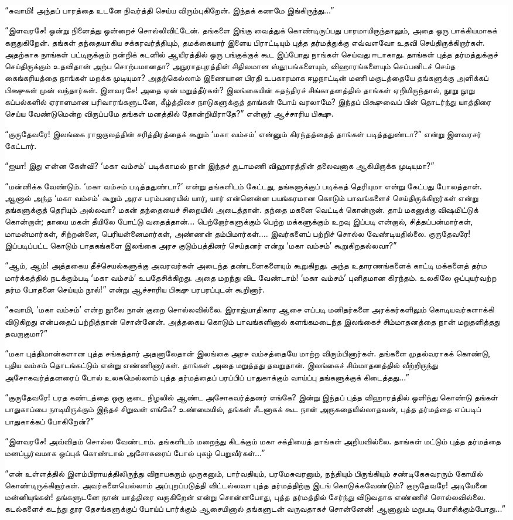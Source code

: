 &#8220;சுவாமி! அந்தப் பாரத்தை உடனே நிவர்த்தி செய்ய விரும்புகிறேன். இந்தக் கணமே இங்கிருந்து&#8230;&#8221;

&#8220;இளவரசே! ஒன்று நினைத்து ஒன்றைச் சொல்லிவிட்டேன். தங்களை இங்கு வைத்துக் கொண்டிருப்பது பாரமாயிருந்தாலும், அதை ஒரு பாக்கியமாகக் கருதுகிறேன். தங்கள் தந்தையாகிய சக்கரவர்த்தியும், தமக்கையார் இளைய பிராட்டியும் புத்த தர்மத்துக்கு எவ்வளவோ உதவி செய்திருக்கிறார்கள். அதற்காக நாங்கள் பட்டிருக்கும் நன்றிக் கடனில் ஆயிரத்தில் ஒரு பங்குக்குக் கூட இப்போது நாங்கள் செய்வது ஈடாகாது. தாங்கள் புத்த தர்மத்துக்குச் செய்திருக்கும் உதவிதான் அற்ப சொற்பமானதா? அநுராதபுரத்தின் சிதிலமான ஸ்தூபங்களையும், விஹாரங்களையும் செப்பனிடச் செய்த கைங்கரியத்தை நாங்கள் மறக்க முடியுமா? அதற்கெல்லாம் இணையான பிரதி உபகாரமாக ஈழநாட்டின் மணி மகுடத்தையே தங்களுக்கு அளிக்கப் பிக்ஷுகள் முன் வந்தார்கள். இளவரசே! அதை ஏன் மறுத்தீர்கள்? இலங்கையின் சுதந்திரச் சிங்காதனத்தில் தாங்கள் ஏறியிருந்தால், நூறு நூறு கப்பல்களில் ஏராளமான பரிவாரங்களுடனே, கீழ்த்திசை நாடுகளுக்குத் தாங்கள் போய் வரலாமே? இந்தப் பிக்ஷுவைப் பின் தொடர்ந்து யாத்திரை செய்ய வேண்டுமென்ற விருப்பமே தங்கள் மனத்தில் தோன்றியிராதே?&#8221; என்றார் ஆச்சாரிய பிக்ஷு.

&#8220;குருதேவரே! இலங்கை ராஜகுலத்தின் சரித்திரத்தைக் கூறும் &#8216;மகா வம்சம்&#8217; என்னும் கிரந்தத்தைத் தாங்கள் படித்ததுண்டா?&#8221; என்று இளவரசர் கேட்டார்.

&#8220;ஐயா! இது என்ன கேள்வி? &#8216;மகா வம்சம்&#8217; படிக்காமல் நான் இந்தச் சூடாமணி விஹாரத்தின் தலைவனாக ஆகியிருக்க முடியுமா?&#8221;

&#8220;மன்னிக்க வேண்டும். &#8216;மகா வம்சம் படித்ததுண்டா?&#8217; என்று தங்களிடம் கேட்டது, தங்களுக்குப் படிக்கத் தெரியுமா என்று கேட்பது போலத்தான். ஆனால் அந்த &#8216;மகா வம்சம்&#8217; கூறும் அரச பரம்பரையில் யார், யார் என்னென்ன பயங்கரமான கொடும் பாவங்களைச் செய்திருக்கிறார்கள் என்று தங்களுக்குத் தெரியும் அல்லவா? மகன் தந்தையைச் சிறையில் அடைத்தான். தந்தை மகனை வெட்டிக் கொன்றான். தாய் மகனுக்கு விஷமிட்டுக் கொன்றாள்; தாயை மகன் தீயிலே போட்டு வதைத்தான்&#8230; பெற்றோர்களுக்கும் பெற்ற மக்களுக்கும் உறவு இப்படி என்றால், சித்தப்பன்மார்கள், மாமன்மார்கள், சிற்றன்னை, பெரியன்னைமார்கள், அண்ணன் தம்பிமார்கள்&#8230;. இவர்களைப் பற்றிச் சொல்ல வேண்டியதில்லை. குருதேவரே! இப்படிப்பட்ட கொடும் பாதகங்களை இலங்கை அரச குடும்பத்தினர் செய்தனர் என்று &#8216;மகா வம்சம்&#8217; கூறுகிறதல்லவா?&#8221;

&#8220;ஆம், ஆம்! அத்தகைய தீச்செயல்களுக்கு அவரவர்கள் அடைந்த தண்டனைகளையும் கூறுகிறது. அந்த உதாரணங்களைக் காட்டி மக்களைத் தர்ம மார்க்கத்தில் நடக்கும்படி &#8216;மகா வம்சம்&#8217; உபதேசிக்கிறது. அதை மறந்து விட வேண்டாம்! &#8216;மகா வம்சம்&#8217; புனிதமான கிரந்தம். உலகிலே ஒப்புயர்வற்ற தர்ம போதனை செய்யும் நூல்!&#8221; என்று ஆச்சாரிய பிக்ஷு பரபரப்புடன் கூறினார்.

&#8220;சுவாமி, &#8216;மகா வம்சம்&#8217; என்ற நூலை நான் குறை சொல்லவில்லை. இராஜ்யாதிகார ஆசை எப்படி மனிதர்களை அரக்கர்களிலும் கொடியவர்களாக்கி விடுகிறது என்பதைப் பற்றித்தான் சொன்னேன். அத்தகைய கொடும் பாவங்களினால் களங்கமடைந்த இலங்கைச் சிம்மாதனத்தை நான் மறுதளித்தது தவறாகுமா?&#8221;

&#8220;மகா புத்திமான்களான புத்த சங்கத்தார் அதனாலேதான் இலங்கை அரச வம்சத்தையே மாற்ற விரும்பினார்கள். தங்களை முதல்வராகக் கொண்டு, புதிய வம்சம் தொடங்கட்டும் என்று எண்ணினார்கள். தாங்கள் அதை மறுத்தது தவறுதான். இலங்கைச் சிம்மாதனத்தில் வீற்றிருந்து அசோகவர்த்தனரைப் போல் உலகமெல்லாம் புத்த தர்மத்தைப் பரப்பிப் பாதுகாக்கும் வாய்ப்பு தங்களுக்குக் கிடைத்தது&#8230;&#8221;

&#8220;குருதேவரே! பரத கண்டத்தை ஒரு குடை நிழலில் ஆண்ட அசோகவர்த்தனர் எங்கே? இன்று இந்தப் புத்த விஹாரத்தில் ஒளிந்து கொண்டு தங்கள் பாதுகாப்பை நாடியிருக்கும் இந்தச் சிறுவன் எங்கே? உண்மையில், தங்கள் சீடனாகக் கூட நான் அருகதையில்லாதவன், புத்த தர்மத்தை எப்படிப் பாதுகாக்கப் போகிறேன்?&#8221;

&#8220;இளவரசே! அவ்விதம் சொல்ல வேண்டாம். தங்களிடம் மறைந்து கிடக்கும் மகா சக்தியைத் தாங்கள் அறியவில்லை. தாங்கள் மட்டும் புத்த தர்மத்தை மனப்பூர்வமாக ஒப்புக் கொண்டால் அசோகரைப் போல் புகழ் பெறுவீர்கள்&#8230;&#8221;

&#8220;என் உள்ளத்தில் இளம்பிராயத்திலிருந்து விநாயகரும் முருகனும், பார்வதியும், பரமேசுவரனும், நந்தியும் பிருங்கியும் சண்டிகேசுவரரும் கோயில் கொண்டிருக்கிறார்கள். அவர்களையெல்லாம் அப்புறப்படுத்தி விட்டல்லவா புத்த தர்மத்திற்கு இடங் கொடுக்கவேண்டும்? குருதேவரே! அடியேனை மன்னியுங்கள்! தங்களுடனே நான் யாத்திரை வருகிறேன் என்று சொன்னபோது, புத்த தர்மத்தில் சேர்ந்து விடுவதாக எண்ணிச் சொல்லவில்லை. கடல்களைச் கடந்து தூர தேசங்களுக்குப் போய்ப் பார்க்கும் ஆசையினால் தங்களுடன் வருவதாகச் சொன்னேன்! ஆனாலும் மறுபடி யோசிக்கும்போது&#8230;&#8221;
